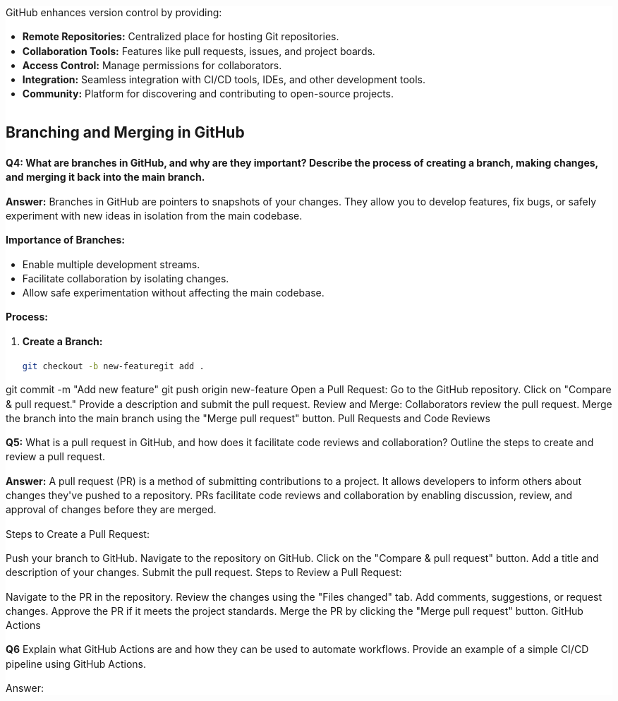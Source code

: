 GitHub enhances version control by providing:
- **Remote Repositories:** Centralized place for hosting Git repositories.
- **Collaboration Tools:** Features like pull requests, issues, and project boards.
- **Access Control:** Manage permissions for collaborators.
- **Integration:** Seamless integration with CI/CD tools, IDEs, and other development tools.
- **Community:** Platform for discovering and contributing to open-source projects.

## Branching and Merging in GitHub

**Q4: What are branches in GitHub, and why are they important? Describe the process of creating a branch, making changes, and merging it back into the main branch.**

**Answer:**
Branches in GitHub are pointers to snapshots of your changes. They allow you to develop features, fix bugs, or safely experiment with new ideas in isolation from the main codebase.

**Importance of Branches:**
- Enable multiple development streams.
- Facilitate collaboration by isolating changes.
- Allow safe experimentation without affecting the main codebase.

**Process:**
1. **Create a Branch:**
   ```sh
   git checkout -b new-featuregit add .
git commit -m "Add new feature"
git push origin new-feature
Open a Pull Request:
Go to the GitHub repository.
Click on "Compare & pull request."
Provide a description and submit the pull request.
Review and Merge:
Collaborators review the pull request.
Merge the branch into the main branch using the "Merge pull request" button.
Pull Requests and Code Reviews

**Q5:** What is a pull request in GitHub, and how does it facilitate code reviews and collaboration? Outline the steps to create and review a pull request.

**Answer:**
A pull request (PR) is a method of submitting contributions to a project. It allows developers to inform others about changes they've pushed to a repository. PRs facilitate code reviews and collaboration by enabling discussion, review, and approval of changes before they are merged.

Steps to Create a Pull Request:

Push your branch to GitHub.
Navigate to the repository on GitHub.
Click on the "Compare & pull request" button.
Add a title and description of your changes.
Submit the pull request.
Steps to Review a Pull Request:

Navigate to the PR in the repository.
Review the changes using the "Files changed" tab.
Add comments, suggestions, or request changes.
Approve the PR if it meets the project standards.
Merge the PR by clicking the "Merge pull request" button.
GitHub Actions

**Q6** Explain what GitHub Actions are and how they can be used to automate workflows. Provide an example of a simple CI/CD pipeline using GitHub Actions.

Answer:
   ```